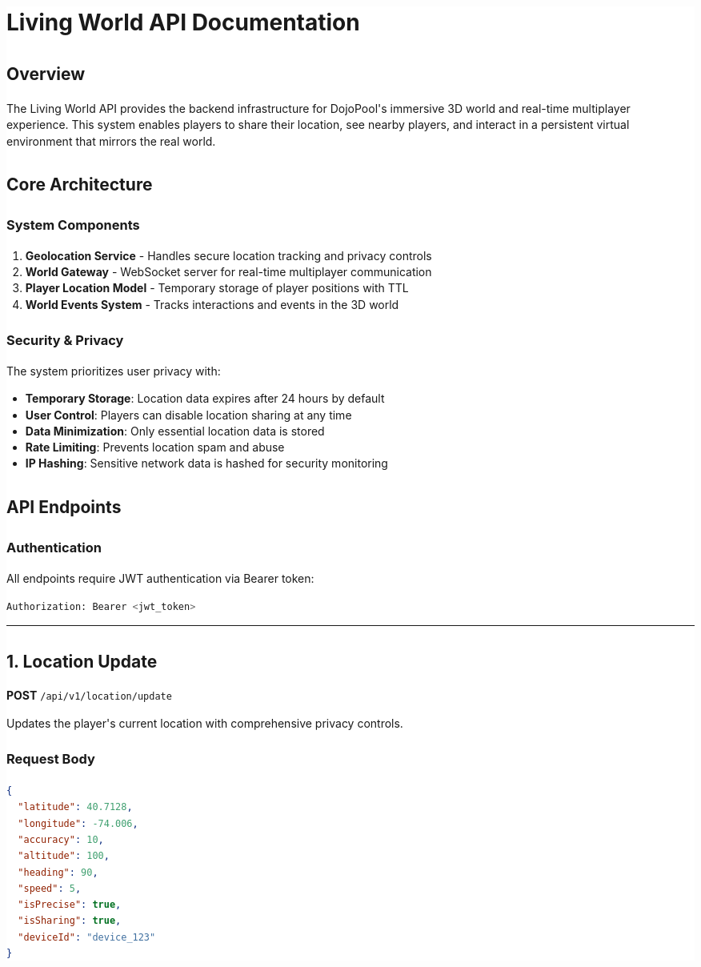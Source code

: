 # Living World API Documentation

## Overview

The Living World API provides the backend infrastructure for DojoPool's immersive 3D world and real-time multiplayer experience. This system enables players to share their location, see nearby players, and interact in a persistent virtual environment that mirrors the real world.

## Core Architecture

### System Components

1. **Geolocation Service** - Handles secure location tracking and privacy controls
2. **World Gateway** - WebSocket server for real-time multiplayer communication
3. **Player Location Model** - Temporary storage of player positions with TTL
4. **World Events System** - Tracks interactions and events in the 3D world

### Security & Privacy

The system prioritizes user privacy with:

- **Temporary Storage**: Location data expires after 24 hours by default
- **User Control**: Players can disable location sharing at any time
- **Data Minimization**: Only essential location data is stored
- **Rate Limiting**: Prevents location spam and abuse
- **IP Hashing**: Sensitive network data is hashed for security monitoring

## API Endpoints

### Authentication

All endpoints require JWT authentication via Bearer token:

```bash
Authorization: Bearer <jwt_token>
```

---

## 1. Location Update

**POST** `/api/v1/location/update`

Updates the player's current location with comprehensive privacy controls.

### Request Body

```json
{
  "latitude": 40.7128,
  "longitude": -74.006,
  "accuracy": 10,
  "altitude": 100,
  "heading": 90,
  "speed": 5,
  "isPrecise": true,
  "isSharing": true,
  "deviceId": "device_123"
}
```
